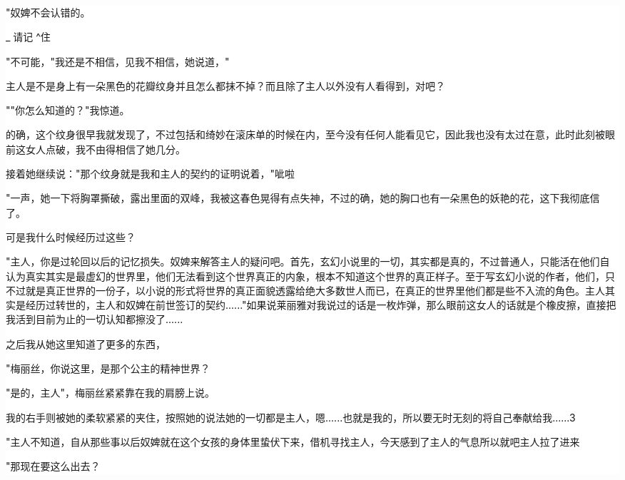 


"奴婢不会认错的。

 _ 请记 ^住





"不可能，"我还是不相信，见我不相信，她说道，"



主人是不是身上有一朵黑色的花瓣纹身并且怎么都抹不掉？而且除了主人以外没有人看得到，对吧？



""你怎么知道的？"我惊道。



的确，这个纹身很早我就发现了，不过包括和绮妙在滚床单的时候在内，至今没有任何人能看见它，因此我也没有太过在意，此时此刻被眼前这女人点破，我不由得相信了她几分。



接着她继续说："那个纹身就是我和主人的契约的证明说着，"呲啦



"一声，她一下将胸罩撕破，露出里面的双峰，我被这春色晃得有点失神，不过的确，她的胸口也有一朵黑色的妖艳的花，这下我彻底信了。



可是我什么时候经历过这些？





"主人，你是过轮回以后的记忆损失。奴婢来解答主人的疑问吧。首先，玄幻小说里的一切，其实都是真的，不过普通人，只能活在他们自认为真实其实是最虚幻的世界里，他们无法看到这个世界真正的内象，根本不知道这个世界的真正样子。至于写玄幻小说的作者，他们，只不过就是真正世界的一份子，以小说的形式将世界的真正面貌透露给绝大多数世人而已，在真正的世界里他们都是些不入流的角色。主人其实是经历过转世的，主人和奴婢在前世签订的契约......"如果说莱丽雅对我说过的话是一枚炸弹，那么眼前这女人的话就是个橡皮擦，直接把我活到目前为止的一切认知都擦没了......



之后我从她这里知道了更多的东西，





"梅丽丝，你说这里，是那个公主的精神世界？





"是的，主人"，梅丽丝紧紧靠在我的肩膀上说。





我的右手则被她的柔软紧紧的夹住，按照她的说法她的一切都是主人，嗯......也就是我的，所以要无时无刻的将自己奉献给我......3





"主人不知道，自从那些事以后奴婢就在这个女孩的身体里蛰伏下来，借机寻找主人，今天感到了主人的气息所以就吧主人拉了进来



"那现在要这么出去？

